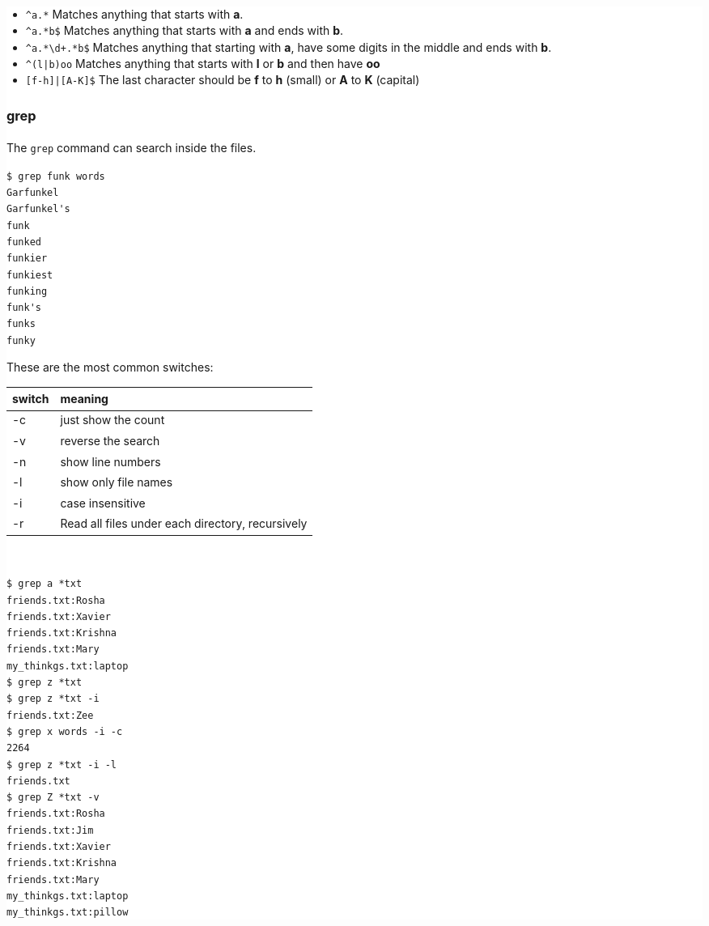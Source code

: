 * `^a.*` Matches anything that starts with **a**.
* `^a.*b$` Matches anything that starts with **a** and ends with **b**.
* `^a.*\d+.*b$` Matches anything that starting with **a**, have some digits in the middle and ends with **b**.
* `^(l|b)oo` Matches anything that starts with **l** or **b** and then have **oo**
* `[f-h]|[A-K]$` The last character should be **f** to **h** \(small\) or **A** to **K** \(capital\)

### grep

The `grep` command can search inside the files.

```text
$ grep funk words 
Garfunkel
Garfunkel's
funk
funked
funkier
funkiest
funking
funk's
funks
funky

```

These are the most common switches:

| switch | meaning |
| :--- | :--- |
| -c | just show the count |
| -v | reverse the search |
| -n | show line numbers |
| -l | show only file names |
| -i | case insensitive |
| -r | Read  all  files  under each directory, recursively |

</br>

```
$ grep a *txt
friends.txt:Rosha
friends.txt:Xavier
friends.txt:Krishna
friends.txt:Mary
my_thinkgs.txt:laptop
$ grep z *txt
$ grep z *txt -i 
friends.txt:Zee
$ grep x words -i -c 
2264
$ grep z *txt -i -l
friends.txt
$ grep Z *txt -v
friends.txt:Rosha
friends.txt:Jim
friends.txt:Xavier
friends.txt:Krishna
friends.txt:Mary
my_thinkgs.txt:laptop
my_thinkgs.txt:pillow
```